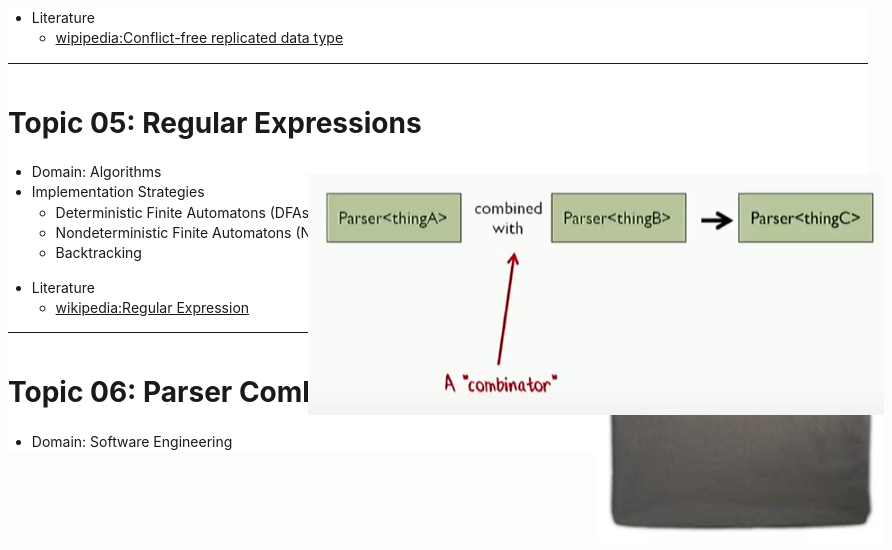 - Literature
  - [wipipedia:Conflict-free replicated data type](https://en.wikipedia.org/wiki/Conflict-free_replicated_data_type)


---
# Topic 05: Regular Expressions

- Domain: Algorithms
- Implementation Strategies
  - Deterministic Finite Automatons (DFAs)
  - Nondeterministic Finite Automatons (NFAs) 
  - Backtracking

<img src="media/topic_regex.png" width="30%" style="position:absolute; top:190px;right:60px;z-index:0"></img>
<div style="height:30%"></div>


- Literature
  - [wikipedia:Regular Expression](https://en.wikipedia.org/wiki/Regular_expression)



---
# Topic 06:  Parser Combinator

- Domain: Software Engineering 

<img src="media/topic_parser_combinator.png" width="60%" style="position:absolute; top:190px;right:60px;z-index:0"></img>
<div style="height:50%"></div>
